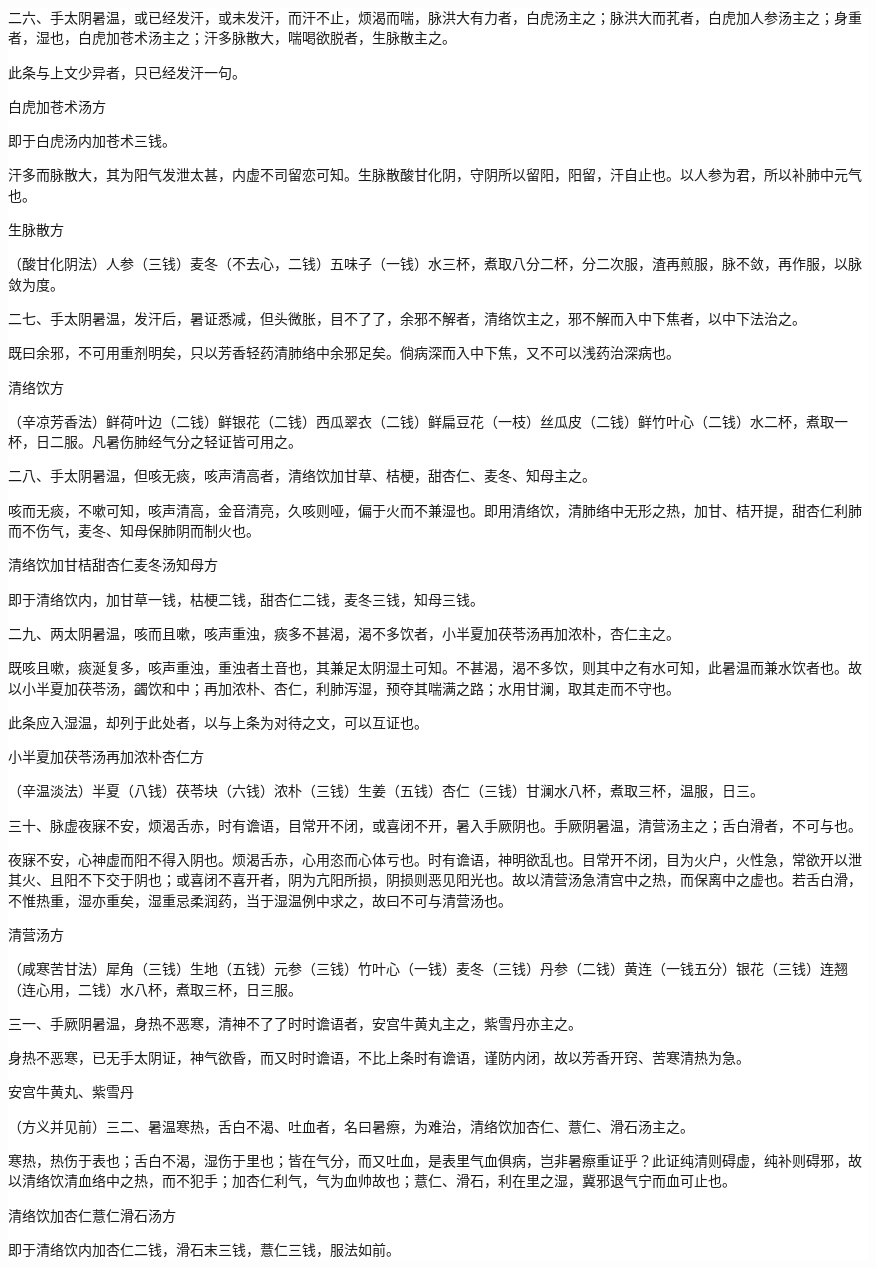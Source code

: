 二六、手太阴暑温，或已经发汗，或未发汗，而汗不止，烦渴而喘，脉洪大有力者，白虎汤主之；脉洪大而芤者，白虎加人参汤主之；身重者，湿也，白虎加苍术汤主之；汗多脉散大，喘喝欲脱者，生脉散主之。

此条与上文少异者，只已经发汗一句。

白虎加苍术汤方

即于白虎汤内加苍术三钱。

汗多而脉散大，其为阳气发泄太甚，内虚不司留恋可知。生脉散酸甘化阴，守阴所以留阳，阳留，汗自止也。以人参为君，所以补肺中元气也。

生脉散方

（酸甘化阴法）人参（三钱）麦冬（不去心，二钱）五味子（一钱）水三杯，煮取八分二杯，分二次服，渣再煎服，脉不敛，再作服，以脉敛为度。

二七、手太阴暑温，发汗后，暑证悉减，但头微胀，目不了了，余邪不解者，清络饮主之，邪不解而入中下焦者，以中下法治之。

既曰余邪，不可用重剂明矣，只以芳香轻药清肺络中余邪足矣。倘病深而入中下焦，又不可以浅药治深病也。

清络饮方

（辛凉芳香法）鲜荷叶边（二钱）鲜银花（二钱）西瓜翠衣（二钱）鲜扁豆花（一枝）丝瓜皮（二钱）鲜竹叶心（二钱）水二杯，煮取一杯，日二服。凡暑伤肺经气分之轻证皆可用之。

二八、手太阴暑温，但咳无痰，咳声清高者，清络饮加甘草、桔梗，甜杏仁、麦冬、知母主之。

咳而无痰，不嗽可知，咳声清高，金音清亮，久咳则哑，偏于火而不兼湿也。即用清络饮，清肺络中无形之热，加甘、桔开提，甜杏仁利肺而不伤气，麦冬、知母保肺阴而制火也。

清络饮加甘桔甜杏仁麦冬汤知母方

即于清络饮内，加甘草一钱，枯梗二钱，甜杏仁二钱，麦冬三钱，知母三钱。

二九、两太阴暑温，咳而且嗽，咳声重浊，痰多不甚渴，渴不多饮者，小半夏加茯苓汤再加浓朴，杏仁主之。

既咳且嗽，痰涎复多，咳声重浊，重浊者土音也，其兼足太阴湿土可知。不甚渴，渴不多饮，则其中之有水可知，此暑温而兼水饮者也。故以小半夏加茯苓汤，蠲饮和中；再加浓朴、杏仁，利肺泻湿，预夺其喘满之路；水用甘澜，取其走而不守也。

此条应入湿温，却列于此处者，以与上条为对待之文，可以互证也。

小半夏加茯苓汤再加浓朴杏仁方

（辛温淡法）半夏（八钱）茯苓块（六钱）浓朴（三钱）生姜（五钱）杏仁（三钱）甘澜水八杯，煮取三杯，温服，日三。

三十、脉虚夜寐不安，烦渴舌赤，时有谵语，目常开不闭，或喜闭不开，暑入手厥阴也。手厥阴暑温，清营汤主之；舌白滑者，不可与也。

夜寐不安，心神虚而阳不得入阴也。烦渴舌赤，心用恣而心体亏也。时有谵语，神明欲乱也。目常开不闭，目为火户，火性急，常欲开以泄其火、且阳不下交于阴也；或喜闭不喜开者，阴为亢阳所损，阴损则恶见阳光也。故以清营汤急清宫中之热，而保离中之虚也。若舌白滑，不惟热重，湿亦重矣，湿重忌柔润药，当于湿温例中求之，故曰不可与清营汤也。

清营汤方

（咸寒苦甘法）犀角（三钱）生地（五钱）元参（三钱）竹叶心（一钱）麦冬（三钱）丹参（二钱）黄连（一钱五分）银花（三钱）连翘（连心用，二钱）水八杯，煮取三杯，日三服。

三一、手厥阴暑温，身热不恶寒，清神不了了时时谵语者，安宫牛黄丸主之，紫雪丹亦主之。

身热不恶寒，已无手太阴证，神气欲昏，而又时时谵语，不比上条时有谵语，谨防内闭，故以芳香开窍、苦寒清热为急。

安宫牛黄丸、紫雪丹

（方义并见前）三二、暑温寒热，舌白不渴、吐血者，名曰暑瘵，为难治，清络饮加杏仁、薏仁、滑石汤主之。

寒热，热伤于表也；舌白不渴，湿伤于里也；皆在气分，而又吐血，是表里气血俱病，岂非暑瘵重证乎？此证纯清则碍虚，纯补则碍邪，故以清络饮清血络中之热，而不犯手；加杏仁利气，气为血帅故也；薏仁、滑石，利在里之湿，冀邪退气宁而血可止也。

清络饮加杏仁薏仁滑石汤方

即于清络饮内加杏仁二钱，滑石末三钱，薏仁三钱，服法如前。
